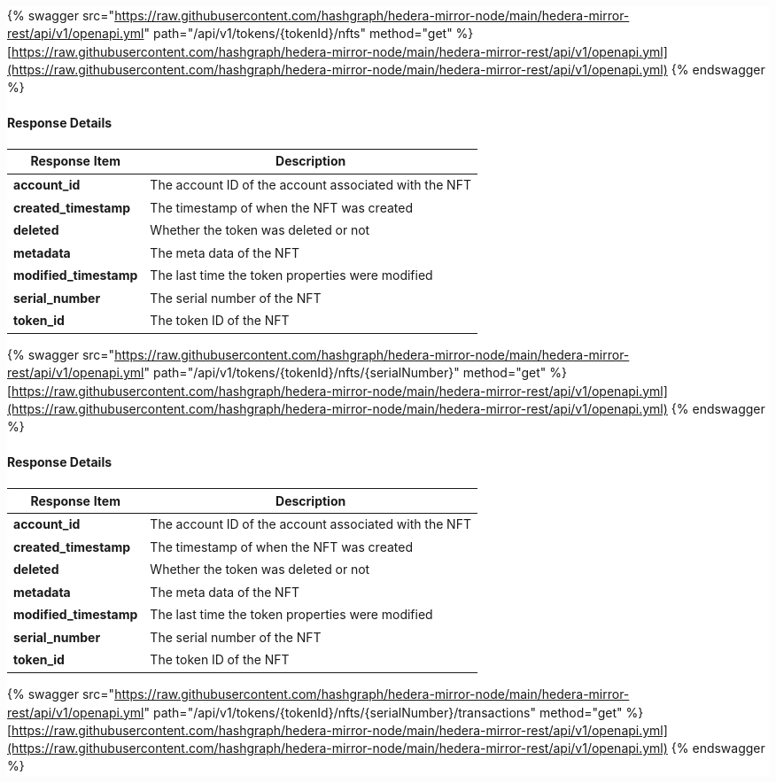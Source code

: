 {% swagger src="https://raw.githubusercontent.com/hashgraph/hedera-mirror-node/main/hedera-mirror-rest/api/v1/openapi.yml" path="/api/v1/tokens/{tokenId}/nfts" method="get" %}
[https://raw.githubusercontent.com/hashgraph/hedera-mirror-node/main/hedera-mirror-rest/api/v1/openapi.yml](https://raw.githubusercontent.com/hashgraph/hedera-mirror-node/main/hedera-mirror-rest/api/v1/openapi.yml)
{% endswagger %}

#### Response Details

| Response Item             | Description                                           |
| ------------------------- | ----------------------------------------------------- |
| **account\_id**         | The account ID of the account associated with the NFT |
| **created\_timestamp**  | The timestamp of when the NFT was created             |
| **deleted**               | Whether the token was deleted or not                  |
| **metadata**              | The meta data of the NFT                              |
| **modified\_timestamp** | The last time the token properties were modified      |
| **serial\_number**      | The serial number of the NFT                          |
| **token\_id**           | The token ID of the NFT                               |

{% swagger src="https://raw.githubusercontent.com/hashgraph/hedera-mirror-node/main/hedera-mirror-rest/api/v1/openapi.yml" path="/api/v1/tokens/{tokenId}/nfts/{serialNumber}" method="get" %}
[https://raw.githubusercontent.com/hashgraph/hedera-mirror-node/main/hedera-mirror-rest/api/v1/openapi.yml](https://raw.githubusercontent.com/hashgraph/hedera-mirror-node/main/hedera-mirror-rest/api/v1/openapi.yml)
{% endswagger %}

#### Response Details

| Response Item             | Description                                           |
| ------------------------- | ----------------------------------------------------- |
| **account\_id**         | The account ID of the account associated with the NFT |
| **created\_timestamp**  | The timestamp of when the NFT was created             |
| **deleted**               | Whether the token was deleted or not                  |
| **metadata**              | The meta data of the NFT                              |
| **modified\_timestamp** | The last time the token properties were modified      |
| **serial\_number**      | The serial number of the NFT                          |
| **token\_id**           | The token ID of the NFT                               |

{% swagger src="https://raw.githubusercontent.com/hashgraph/hedera-mirror-node/main/hedera-mirror-rest/api/v1/openapi.yml" path="/api/v1/tokens/{tokenId}/nfts/{serialNumber}/transactions" method="get" %}
[https://raw.githubusercontent.com/hashgraph/hedera-mirror-node/main/hedera-mirror-rest/api/v1/openapi.yml](https://raw.githubusercontent.com/hashgraph/hedera-mirror-node/main/hedera-mirror-rest/api/v1/openapi.yml)
{% endswagger %}
